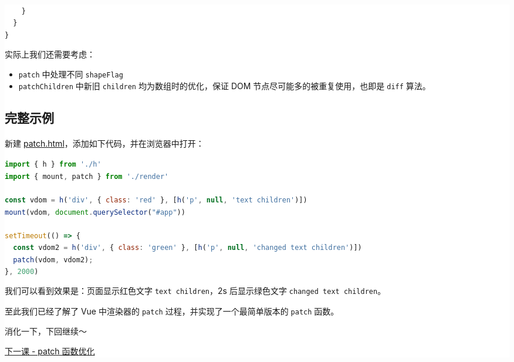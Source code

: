 ```js
    }
  }
}
```
实际上我们还需要考虑：
- `patch` 中处理不同 `shapeFlag`
- `patchChildren` 中新旧 `children` 均为数组时的优化，保证 DOM 节点尽可能多的被重复使用，也即是 `diff` 算法。

## 完整示例
新建 [patch.html](../../demo/patch.html)，添加如下代码，并在浏览器中打开：
```js
import { h } from './h'
import { mount, patch } from './render'

const vdom = h('div', { class: 'red' }, [h('p', null, 'text children')])
mount(vdom, document.querySelector("#app"))

setTimeout(() => {
  const vdom2 = h('div', { class: 'green' }, [h('p', null, 'changed text children')])
  patch(vdom, vdom2);
}, 2000)
```
我们可以看到效果是：页面显示红色文字 `text children`，2s 后显示绿色文字 `changed text children`。

至此我们已经了解了 Vue 中渲染器的 `patch` 过程，并实现了一个最简单版本的 `patch` 函数。

消化一下，下回继续～

[下一课 - patch 函数优化](./6.DIFF.md)
